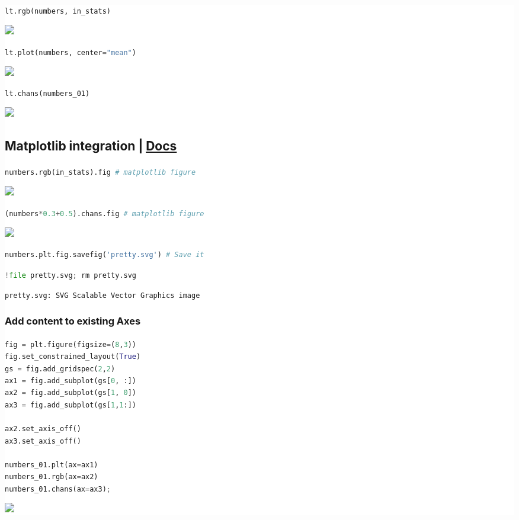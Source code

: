 ``` python
lt.rgb(numbers, in_stats)
```

![](index_files/figure-gfm/cell-37-output-1.png)

``` python
lt.plot(numbers, center="mean")
```

![](index_files/figure-gfm/cell-38-output-1.svg)

``` python
lt.chans(numbers_01)
```

![](index_files/figure-gfm/cell-39-output-1.png)

## Matplotlib integration \| [Docs](matplotlib.html)

``` python
numbers.rgb(in_stats).fig # matplotlib figure
```

![](index_files/figure-gfm/cell-40-output-1.svg)

``` python
(numbers*0.3+0.5).chans.fig # matplotlib figure
```

![](index_files/figure-gfm/cell-41-output-1.svg)

``` python
numbers.plt.fig.savefig('pretty.svg') # Save it
```

``` python
!file pretty.svg; rm pretty.svg
```

    pretty.svg: SVG Scalable Vector Graphics image

### Add content to existing Axes

``` python
fig = plt.figure(figsize=(8,3))
fig.set_constrained_layout(True)
gs = fig.add_gridspec(2,2)
ax1 = fig.add_subplot(gs[0, :])
ax2 = fig.add_subplot(gs[1, 0])
ax3 = fig.add_subplot(gs[1,1:])

ax2.set_axis_off()
ax3.set_axis_off()

numbers_01.plt(ax=ax1)
numbers_01.rgb(ax=ax2)
numbers_01.chans(ax=ax3);
```

![](index_files/figure-gfm/cell-44-output-1.svg)
